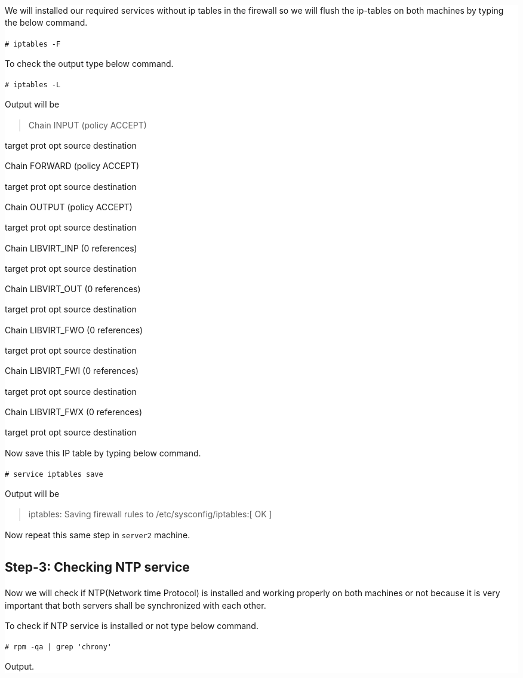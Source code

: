 We will installed our required services without ip tables in the firewall so we will flush the ip-tables on both machines by typing the below command.

`# iptables -F`

To check the output type below command.

`# iptables -L`

Output will be

> Chain INPUT (policy ACCEPT)

target prot opt source destination

Chain FORWARD (policy ACCEPT)

target prot opt source destination

Chain OUTPUT (policy ACCEPT)

target prot opt source destination

Chain LIBVIRT_INP (0 references)

target prot opt source destination

Chain LIBVIRT_OUT (0 references)

target prot opt source destination

Chain LIBVIRT_FWO (0 references)

target prot opt source destination

Chain LIBVIRT_FWI (0 references)

target prot opt source destination

Chain LIBVIRT_FWX (0 references)

target prot opt source destination

Now save this IP table by typing below command.

`# service iptables save`

Output will be

> iptables: Saving firewall rules to /etc/sysconfig/iptables:[ OK ]

Now repeat this same step in `server2` machine.

##  Step-3: Checking NTP service

Now we will check if NTP(Network time Protocol) is installed and working properly on both machines or not because it is very important that both servers shall be synchronized with each other.

To check if NTP service is installed or not type below command.

`# rpm -qa | grep 'chrony'`

Output.
